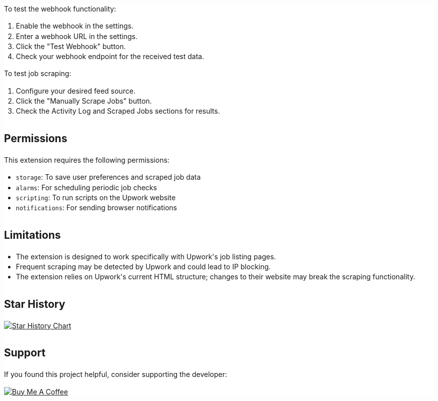 To test the webhook functionality:

1. Enable the webhook in the settings.
2. Enter a webhook URL in the settings.
3. Click the "Test Webhook" button.
4. Check your webhook endpoint for the received test data.

To test job scraping:

1. Configure your desired feed source.
2. Click the "Manually Scrape Jobs" button.
3. Check the Activity Log and Scraped Jobs sections for results.

## Permissions

This extension requires the following permissions:

- `storage`: To save user preferences and scraped job data
- `alarms`: For scheduling periodic job checks
- `scripting`: To run scripts on the Upwork website
- `notifications`: For sending browser notifications

## Limitations

- The extension is designed to work specifically with Upwork's job listing pages.
- Frequent scraping may be detected by Upwork and could lead to IP blocking.
- The extension relies on Upwork's current HTML structure; changes to their website may break the scraping functionality.

## Star History

<a href="https://star-history.com/#richardadonnell/Upwork-Job-Scraper&Date">
 <picture>
   <source media="(prefers-color-scheme: dark)" srcset="https://api.star-history.com/svg?repos=richardadonnell/Upwork-Job-Scraper&type=Date&theme=dark" />
   <source media="(prefers-color-scheme: light)" srcset="https://api.star-history.com/svg?repos=richardadonnell/Upwork-Job-Scraper&type=Date" />
   <img alt="Star History Chart" src="https://api.star-history.com/svg?repos=richardadonnell/Upwork-Job-Scraper&type=Date" />
 </picture>
</a>

## Support

If you found this project helpful, consider supporting the developer:

<a href="https://buymeacoffee.com/richardadonnell" target="_blank">
          <img
            src="https://img.buymeacoffee.com/button-api/?text=Buy%20me%20a%20coffee&emoji=&slug=richardadonnell&button_colour=24292e&font_colour=ffffff&font_family=Cookie&outline_colour=000000&coffee_colour=ffffff"
            alt="Buy Me A Coffee"
          />
        </a>
